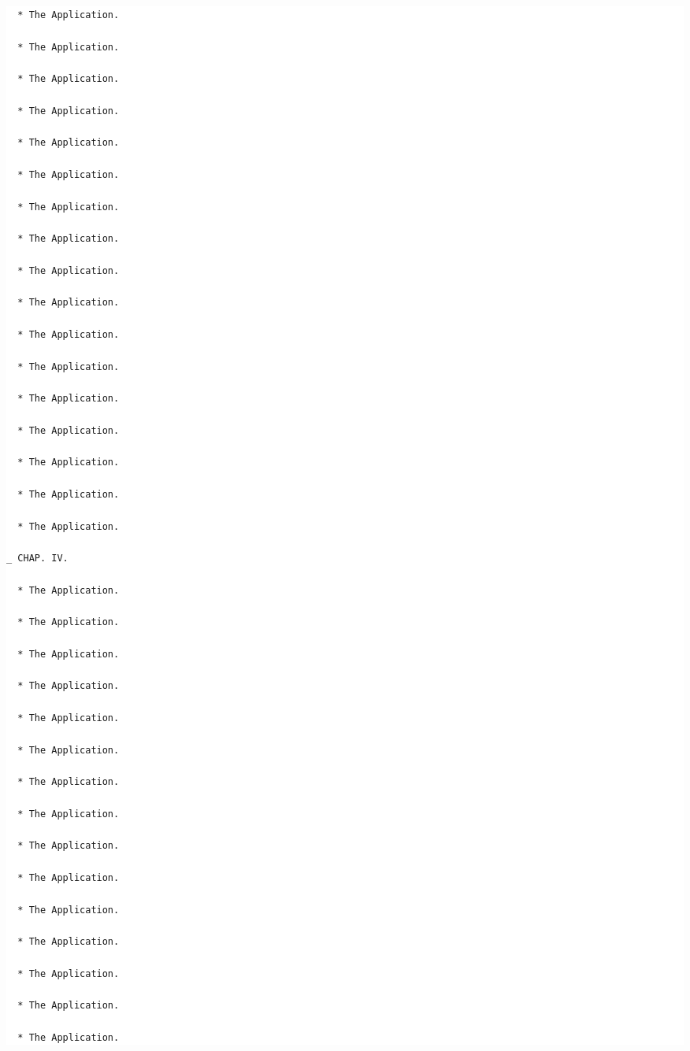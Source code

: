       * The Application.

      * The Application.

      * The Application.

      * The Application.

      * The Application.

      * The Application.

      * The Application.

      * The Application.

      * The Application.

      * The Application.

      * The Application.

      * The Application.

      * The Application.

      * The Application.

      * The Application.

      * The Application.

      * The Application.

    _ CHAP. IV.

      * The Application.

      * The Application.

      * The Application.

      * The Application.

      * The Application.

      * The Application.

      * The Application.

      * The Application.

      * The Application.

      * The Application.

      * The Application.

      * The Application.

      * The Application.

      * The Application.

      * The Application.
